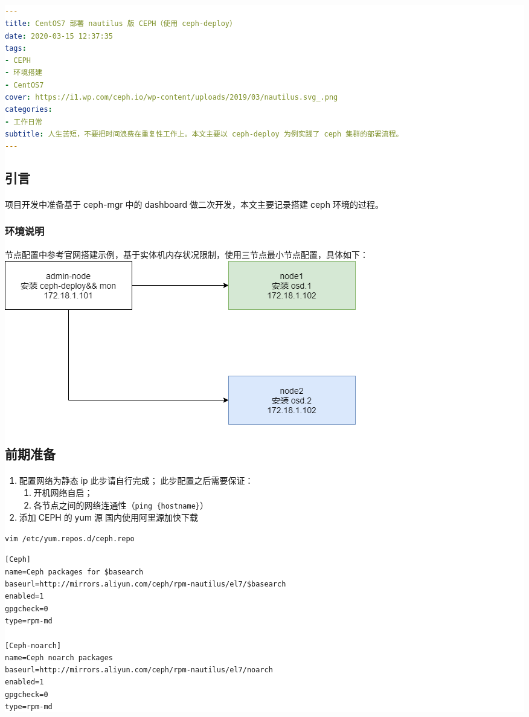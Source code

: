 ```yaml
---
title: CentOS7 部署 nautilus 版 CEPH（使用 ceph-deploy）
date: 2020-03-15 12:37:35
tags:
- CEPH
- 环境搭建
- CentOS7
cover: https://i1.wp.com/ceph.io/wp-content/uploads/2019/03/nautilus.svg_.png
categories:
- 工作日常
subtitle: 人生苦短，不要把时间浪费在重复性工作上。本文主要以 ceph-deploy 为例实践了 ceph 集群的部署流程。
---
```


## 引言
项目开发中准备基于 ceph-mgr 中的 dashboard 做二次开发，本文主要记录搭建 ceph 环境的过程。

### 环境说明
节点配置中参考官网搭建示例，基于实体机内存状况限制，使用三节点最小节点配置，具体如下：
![ceph 节点组成说明](/images/ceph-1.png)

## 前期准备
1. 配置网络为静态 ip
此步请自行完成；
    此步配置之后需要保证：
    1. 开机网络自启；
    2. 各节点之间的网络连通性（`ping {hostname}`）
2. 添加 CEPH 的 yum 源
国内使用阿里源加快下载
```bash
vim /etc/yum.repos.d/ceph.repo
```
```plain
[Ceph]
name=Ceph packages for $basearch
baseurl=http://mirrors.aliyun.com/ceph/rpm-nautilus/el7/$basearch
enabled=1
gpgcheck=0
type=rpm-md

[Ceph-noarch]
name=Ceph noarch packages
baseurl=http://mirrors.aliyun.com/ceph/rpm-nautilus/el7/noarch
enabled=1
gpgcheck=0
type=rpm-md

```